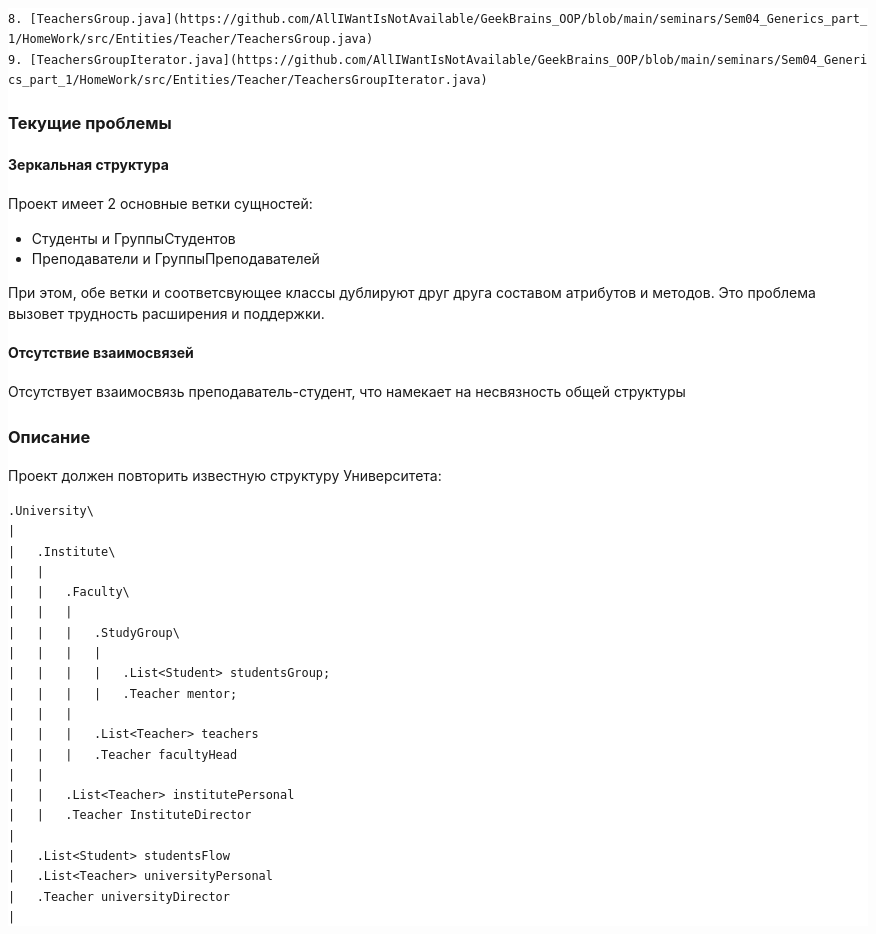 	8. [TeachersGroup.java](https://github.com/AllIWantIsNotAvailable/GeekBrains_OOP/blob/main/seminars/Sem04_Generics_part_1/HomeWork/src/Entities/Teacher/TeachersGroup.java)
	9. [TeachersGroupIterator.java](https://github.com/AllIWantIsNotAvailable/GeekBrains_OOP/blob/main/seminars/Sem04_Generics_part_1/HomeWork/src/Entities/Teacher/TeachersGroupIterator.java)


### Текущие проблемы

#### Зеркальная структура

Проект имеет 2 основные ветки сущностей:
- Студенты и ГруппыСтудентов
- Преподаватели и ГруппыПреподавателей

При этом, обе ветки и соответсвующее классы дублируют друг друга составом атрибутов и методов.
Это проблема вызовет трудность расширения и поддержки.


#### Отсутствие взаимосвязей

Отсутствует взаимосвязь преподаватель-студент, что намекает на несвязность общей структуры


### Описание 

Проект должен повторить известную структуру Университета:

	.University\
	|
	|	.Institute\
	|	|
	|	|	.Faculty\
	|	|	|
	|	|	|	.StudyGroup\
	|	|	|	|
	|	|	|	|	.List<Student> studentsGroup;
	|	|	|	|	.Teacher mentor;
	|	|	|
	|	|	|	.List<Teacher> teachers
	|	|	|	.Teacher facultyHead
	|	|	
	|	|	.List<Teacher> institutePersonal
	|	|	.Teacher InstituteDirector
	|
	|	.List<Student> studentsFlow
	|	.List<Teacher> universityPersonal
	|	.Teacher universityDirector
	|
